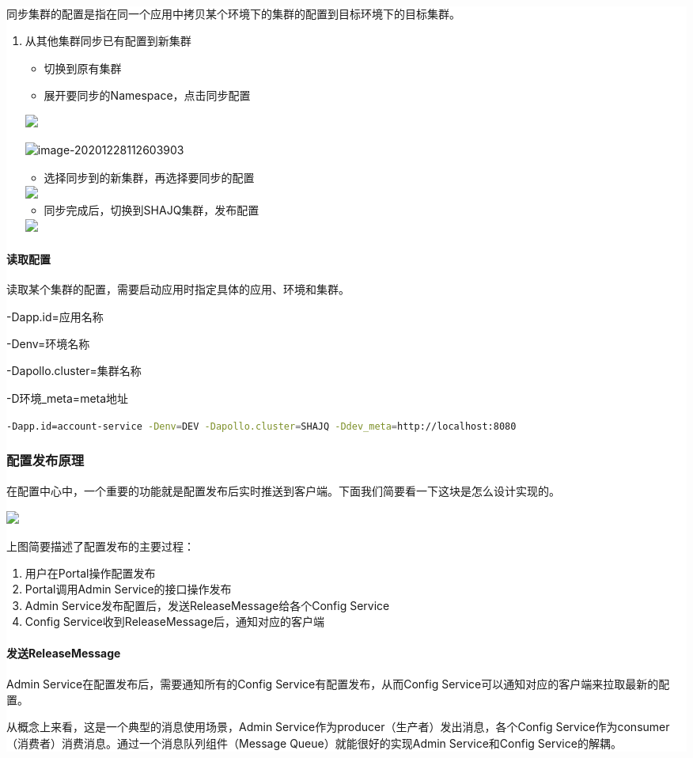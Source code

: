 同步集群的配置是指在同一个应用中拷贝某个环境下的集群的配置到目标环境下的目标集群。

1.  从其他集群同步已有配置到新集群
  
    *   切换到原有集群
      
    *   展开要同步的Namespace，点击同步配置
      
    
    <img src="https://cdn.jsdelivr.net/gh/youthlql/lql_img_003/Apollo/Simple_Introduction/0036.png"  />
    
    
    
    ![image-20201228112603903](https://cdn.jsdelivr.net/gh/youthlql/lql_img_003/Apollo/Simple_Introduction/0037.png)
    
    *   选择同步到的新集群，再选择要同步的配置
    
    <img src="https://cdn.jsdelivr.net/gh/youthlql/lql_img_003/Apollo/Simple_Introduction/0038.png"/>
    
    *   同步完成后，切换到SHAJQ集群，发布配置
    
    <img src="https://cdn.jsdelivr.net/gh/youthlql/lql_img_003/Apollo/Simple_Introduction/0039.png" />

#### 读取配置

读取某个集群的配置，需要启动应用时指定具体的应用、环境和集群。

-Dapp.id=应用名称

-Denv=环境名称

-Dapollo.cluster=集群名称

-D环境_meta=meta地址

```bash
-Dapp.id=account-service -Denv=DEV -Dapollo.cluster=SHAJQ -Ddev_meta=http://localhost:8080 
```



### 配置发布原理

在配置中心中，一个重要的功能就是配置发布后实时推送到客户端。下面我们简要看一下这块是怎么设计实现的。

<img src="https://cdn.jsdelivr.net/gh/youthlql/lql_img_003/Apollo/Simple_Introduction/0040.png" />

上图简要描述了配置发布的主要过程：

1.  用户在Portal操作配置发布
2.  Portal调用Admin Service的接口操作发布
3.  Admin Service发布配置后，发送ReleaseMessage给各个Config Service
4.  Config Service收到ReleaseMessage后，通知对应的客户端



#### 发送ReleaseMessage

Admin Service在配置发布后，需要通知所有的Config Service有配置发布，从而Config Service可以通知对应的客户端来拉取最新的配置。

从概念上来看，这是一个典型的消息使用场景，Admin Service作为producer（生产者）发出消息，各个Config Service作为consumer（消费者）消费消息。通过一个消息队列组件（Message Queue）就能很好的实现Admin Service和Config Service的解耦。
